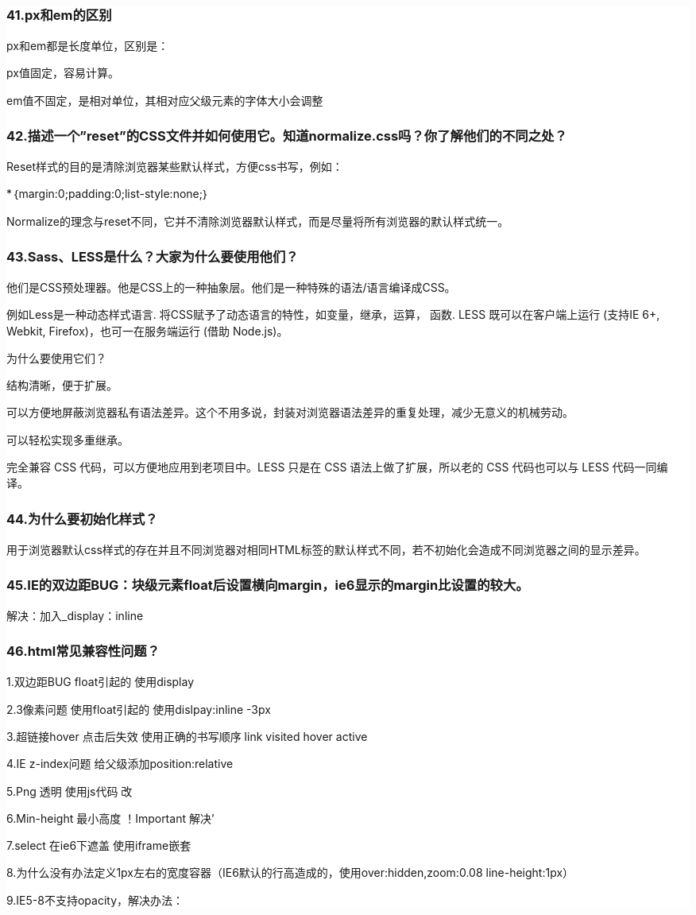 ### 41.px和em的区别

px和em都是长度单位，区别是：

px值固定，容易计算。

em值不固定，是相对单位，其相对应父级元素的字体大小会调整

### 42.描述一个”reset”的CSS文件并如何使用它。知道normalize.css吗？你了解他们的不同之处？

Reset样式的目的是清除浏览器某些默认样式，方便css书写，例如：

\*｛margin:0;padding:0;list-style:none;｝

Normalize的理念与reset不同，它并不清除浏览器默认样式，而是尽量将所有浏览器的默认样式统一。

### 43.Sass、LESS是什么？大家为什么要使用他们？

他们是CSS预处理器。他是CSS上的一种抽象层。他们是一种特殊的语法/语言编译成CSS。

例如Less是一种动态样式语言. 将CSS赋予了动态语言的特性，如变量，继承，运算， 函数. LESS 既可以在客户端上运行 (支持IE 6+, Webkit, Firefox)，也可一在服务端运行 (借助 Node.js)。

为什么要使用它们？

结构清晰，便于扩展。

可以方便地屏蔽浏览器私有语法差异。这个不用多说，封装对浏览器语法差异的重复处理，减少无意义的机械劳动。

可以轻松实现多重继承。

完全兼容 CSS 代码，可以方便地应用到老项目中。LESS 只是在 CSS 语法上做了扩展，所以老的 CSS 代码也可以与 LESS 代码一同编译。

### 44.为什么要初始化样式？

用于浏览器默认css样式的存在并且不同浏览器对相同HTML标签的默认样式不同，若不初始化会造成不同浏览器之间的显示差异。

### 45.IE的双边距BUG：块级元素float后设置横向margin，ie6显示的margin比设置的较大。

解决：加入_display：inline

### 46.html常见兼容性问题？

1.双边距BUG float引起的 使用display

2.3像素问题 使用float引起的 使用dislpay:inline -3px

3.超链接hover 点击后失效 使用正确的书写顺序 link visited hover active

4.IE z-index问题 给父级添加position:relative

5.Png 透明 使用js代码 改

6.Min-height 最小高度 ！Important 解决’

7.select 在ie6下遮盖 使用iframe嵌套

8.为什么没有办法定义1px左右的宽度容器（IE6默认的行高造成的，使用over:hidden,zoom:0.08 line-height:1px）

9.IE5-8不支持opacity，解决办法：
